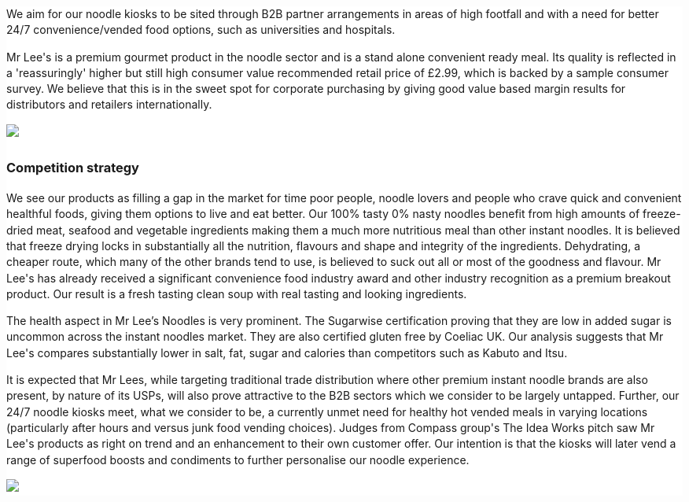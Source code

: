 We aim for our noodle kiosks to be sited through B2B partner arrangements in areas of high footfall and with a need for better 24/7 convenience/vended food options, such as universities and hospitals.

Mr Lee's is a premium gourmet product in the noodle sector and is a stand alone convenient ready meal. Its quality is reflected in a 'reassuringly' higher but still high consumer value recommended retail price of £2.99, which is backed by a sample consumer survey. We believe that this is in the sweet spot for corporate purchasing by giving good value based margin results for distributors and retailers internationally.

![](https://seedrs.imgix.net/uploads/startup/section_image/image/11895/qctfyxbnthpy3xkcjhez20cyh8es10q/twitter_974x512px_seedrs7.jpg?rect=0%2C7%2C1623%2C853&w=600&fit=clip&s=3a61bf68d5f9333d8b5693a029bae63b)

### Competition strategy

We see our products as filling a gap in the market for time poor people, noodle lovers and people who crave quick and convenient healthful foods, giving them options to live and eat better. Our 100% tasty 0% nasty noodles benefit from high amounts of freeze-dried meat, seafood and vegetable ingredients making them a much more nutritious meal than other instant noodles. It is believed that freeze drying locks in substantially all the nutrition, flavours and shape and integrity of the ingredients. Dehydrating, a cheaper route, which many of the other brands tend to use, is believed to suck out all or most of the goodness and flavour. Mr Lee's has already received a significant convenience food industry award and other industry recognition as a premium breakout product. Our result is a fresh tasting clean soup with real tasting and looking ingredients.

The health aspect in Mr Lee’s Noodles is very prominent. The Sugarwise certification proving that they are low in added sugar is uncommon across the instant noodles market. They are also certified gluten free by Coeliac UK. Our analysis suggests that Mr Lee's compares substantially lower in salt, fat, sugar and calories than competitors such as Kabuto and Itsu.

It is expected that Mr Lees, while targeting traditional trade distribution where other premium instant noodle brands are also present, by nature of its USPs, will also prove attractive to the B2B sectors which we consider to be largely untapped. Further, our 24/7 noodle kiosks meet, what we consider to be, a currently unmet need for healthy hot vended meals in varying locations (particularly after hours and versus junk food vending choices). Judges from Compass group's The Idea Works pitch saw Mr Lee's products as right on trend and an enhancement to their own customer offer. Our intention is that the kiosks will later vend a range of superfood boosts and condiments to further personalise our noodle experience.

![](https://seedrs.imgix.net/uploads/startup/section_image/image/11894/3tg11qeys12xt3y0eopfjx5xodh7ssy/974x512_seedrs2.jpg?rect=0%2C0%2C4058%2C2133&w=600&fit=clip&s=490d754ab66211482e1202fbd010cd4d)

